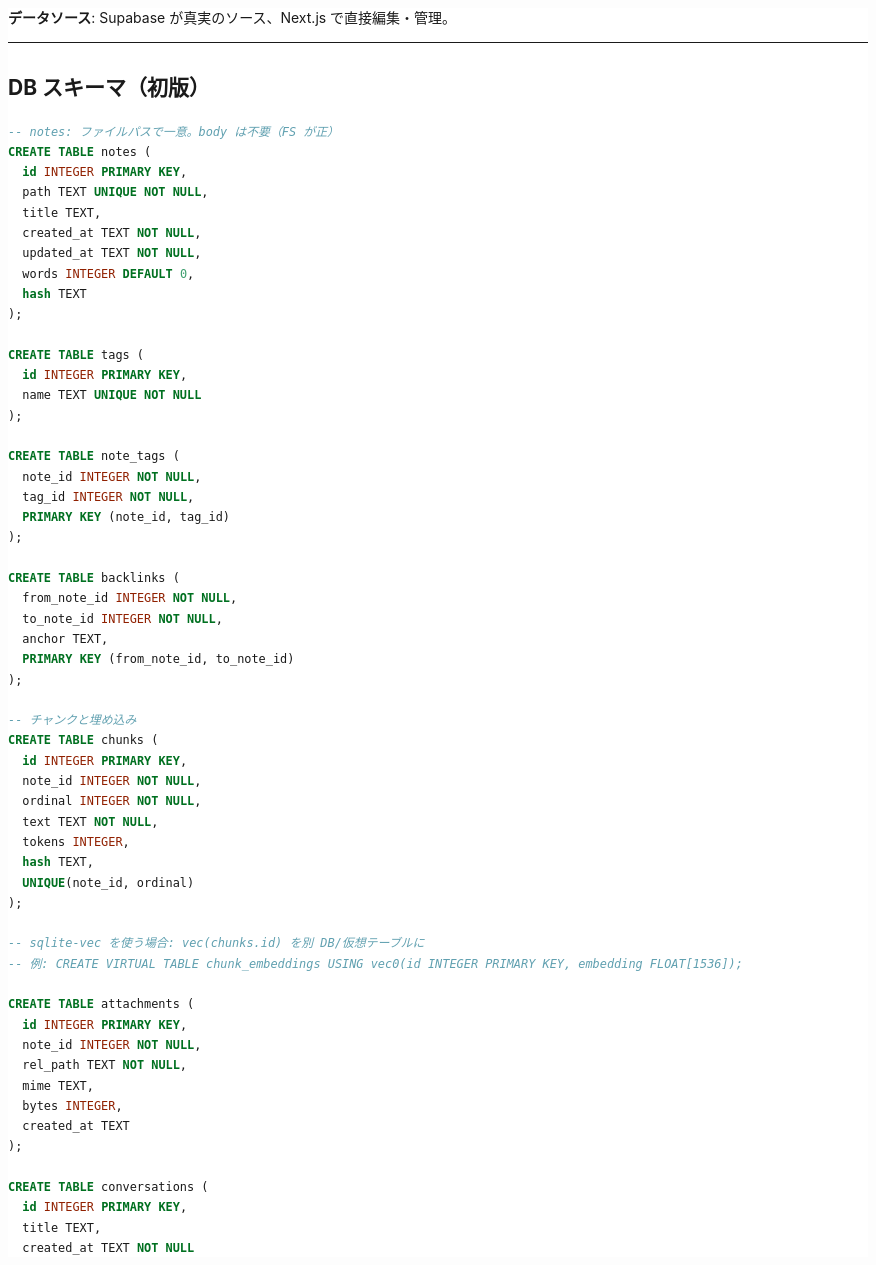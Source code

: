 **データソース**: Supabase が真実のソース、Next.js で直接編集・管理。

---

## DB スキーマ（初版）

```sql
-- notes: ファイルパスで一意。body は不要（FS が正）
CREATE TABLE notes (
  id INTEGER PRIMARY KEY,
  path TEXT UNIQUE NOT NULL,
  title TEXT,
  created_at TEXT NOT NULL,
  updated_at TEXT NOT NULL,
  words INTEGER DEFAULT 0,
  hash TEXT
);

CREATE TABLE tags (
  id INTEGER PRIMARY KEY,
  name TEXT UNIQUE NOT NULL
);

CREATE TABLE note_tags (
  note_id INTEGER NOT NULL,
  tag_id INTEGER NOT NULL,
  PRIMARY KEY (note_id, tag_id)
);

CREATE TABLE backlinks (
  from_note_id INTEGER NOT NULL,
  to_note_id INTEGER NOT NULL,
  anchor TEXT,
  PRIMARY KEY (from_note_id, to_note_id)
);

-- チャンクと埋め込み
CREATE TABLE chunks (
  id INTEGER PRIMARY KEY,
  note_id INTEGER NOT NULL,
  ordinal INTEGER NOT NULL,
  text TEXT NOT NULL,
  tokens INTEGER,
  hash TEXT,
  UNIQUE(note_id, ordinal)
);

-- sqlite-vec を使う場合: vec(chunks.id) を別 DB/仮想テーブルに
-- 例: CREATE VIRTUAL TABLE chunk_embeddings USING vec0(id INTEGER PRIMARY KEY, embedding FLOAT[1536]);

CREATE TABLE attachments (
  id INTEGER PRIMARY KEY,
  note_id INTEGER NOT NULL,
  rel_path TEXT NOT NULL,
  mime TEXT,
  bytes INTEGER,
  created_at TEXT
);

CREATE TABLE conversations (
  id INTEGER PRIMARY KEY,
  title TEXT,
  created_at TEXT NOT NULL
```
